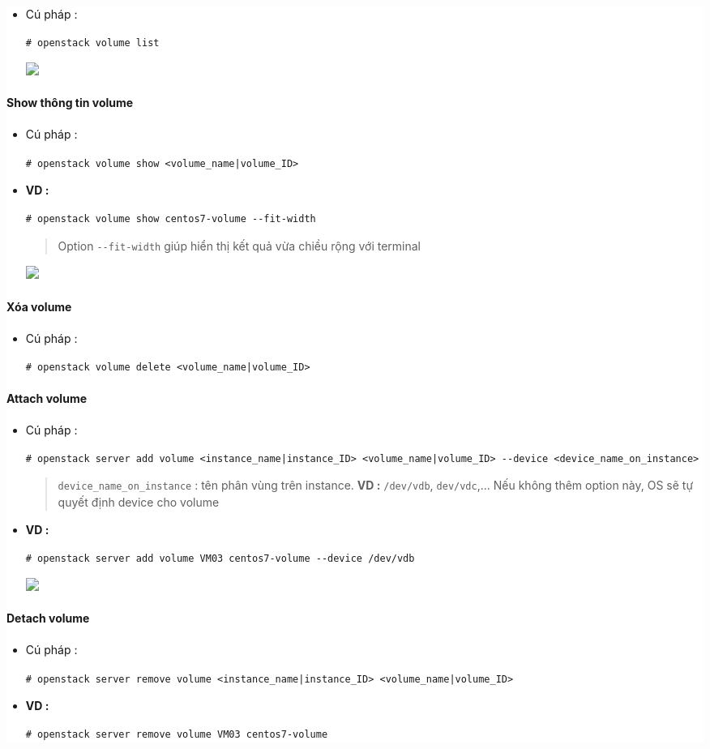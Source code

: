 - Cú pháp :
    ```
    # openstack volume list
    ```
    <img src=https://i.imgur.com/5OtUd97.png>
#### **Show thông tin volume**
- Cú pháp :
    ```
    # openstack volume show <volume_name|volume_ID>
    ```
- **VD :**
    ```
    # openstack volume show centos7-volume --fit-width
    ```
    > Option `--fit-width` giúp hiển thị kết quả vừa chiều rộng với terminal

    <img src=https://i.imgur.com/ENag9Qm.png>

#### **Xóa volume**
- Cú pháp :
    ```
    # openstack volume delete <volume_name|volume_ID>
    ```
#### **Attach volume**
- Cú pháp :
    ```
    # openstack server add volume <instance_name|instance_ID> <volume_name|volume_ID> --device <device_name_on_instance>
    ```
    > `device_name_on_instance` : tên phân vùng trên instance. **VD :** `/dev/vdb`, `dev/vdc`,... Nếu không thêm option này, OS sẽ tự quyết định device cho volume
- **VD :**
    ```
    # openstack server add volume VM03 centos7-volume --device /dev/vdb
    ```
    <img src=https://i.imgur.com/qynMsq2.png>

#### **Detach volume**
- Cú pháp :
    ```
    # openstack server remove volume <instance_name|instance_ID> <volume_name|volume_ID>
    ```
- **VD :**
    ```
    # openstack server remove volume VM03 centos7-volume
    ```